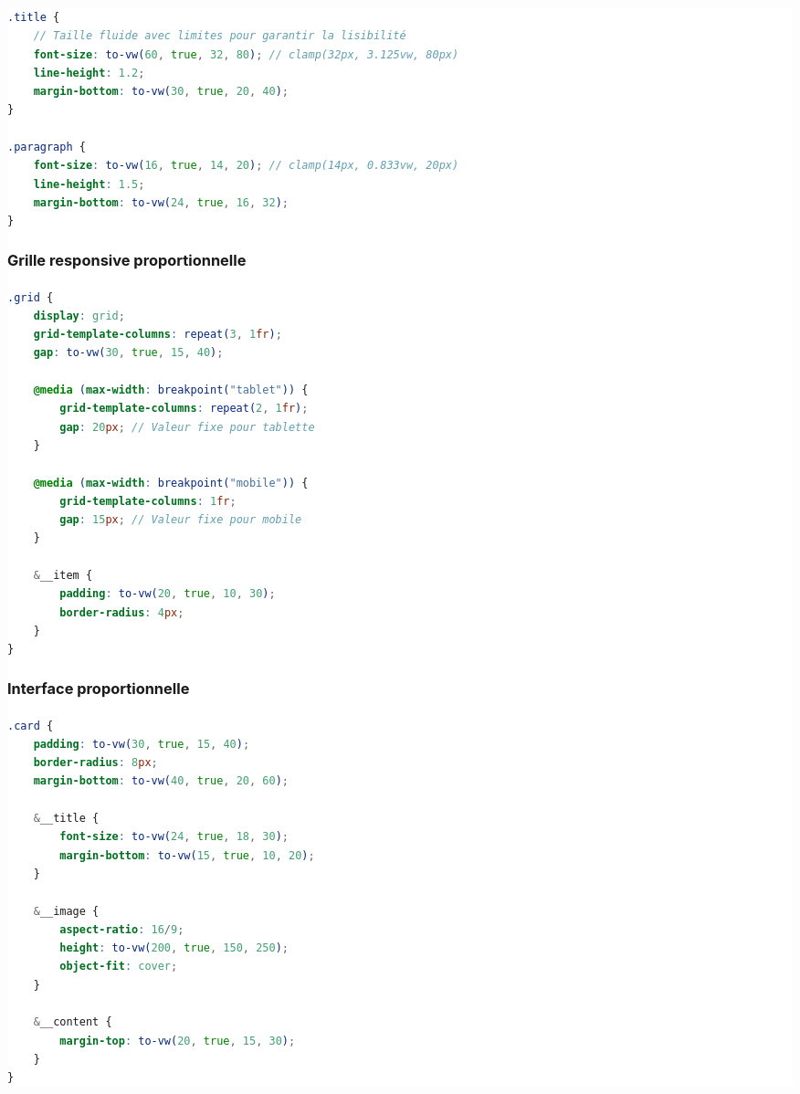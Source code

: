 ```scss
.title {
	// Taille fluide avec limites pour garantir la lisibilité
	font-size: to-vw(60, true, 32, 80); // clamp(32px, 3.125vw, 80px)
	line-height: 1.2;
	margin-bottom: to-vw(30, true, 20, 40);
}

.paragraph {
	font-size: to-vw(16, true, 14, 20); // clamp(14px, 0.833vw, 20px)
	line-height: 1.5;
	margin-bottom: to-vw(24, true, 16, 32);
}
```

### Grille responsive proportionnelle

```scss
.grid {
	display: grid;
	grid-template-columns: repeat(3, 1fr);
	gap: to-vw(30, true, 15, 40);

	@media (max-width: breakpoint("tablet")) {
		grid-template-columns: repeat(2, 1fr);
		gap: 20px; // Valeur fixe pour tablette
	}

	@media (max-width: breakpoint("mobile")) {
		grid-template-columns: 1fr;
		gap: 15px; // Valeur fixe pour mobile
	}

	&__item {
		padding: to-vw(20, true, 10, 30);
		border-radius: 4px;
	}
}
```

### Interface proportionnelle

```scss
.card {
	padding: to-vw(30, true, 15, 40);
	border-radius: 8px;
	margin-bottom: to-vw(40, true, 20, 60);

	&__title {
		font-size: to-vw(24, true, 18, 30);
		margin-bottom: to-vw(15, true, 10, 20);
	}

	&__image {
		aspect-ratio: 16/9;
		height: to-vw(200, true, 150, 250);
		object-fit: cover;
	}

	&__content {
		margin-top: to-vw(20, true, 15, 30);
	}
}
```
